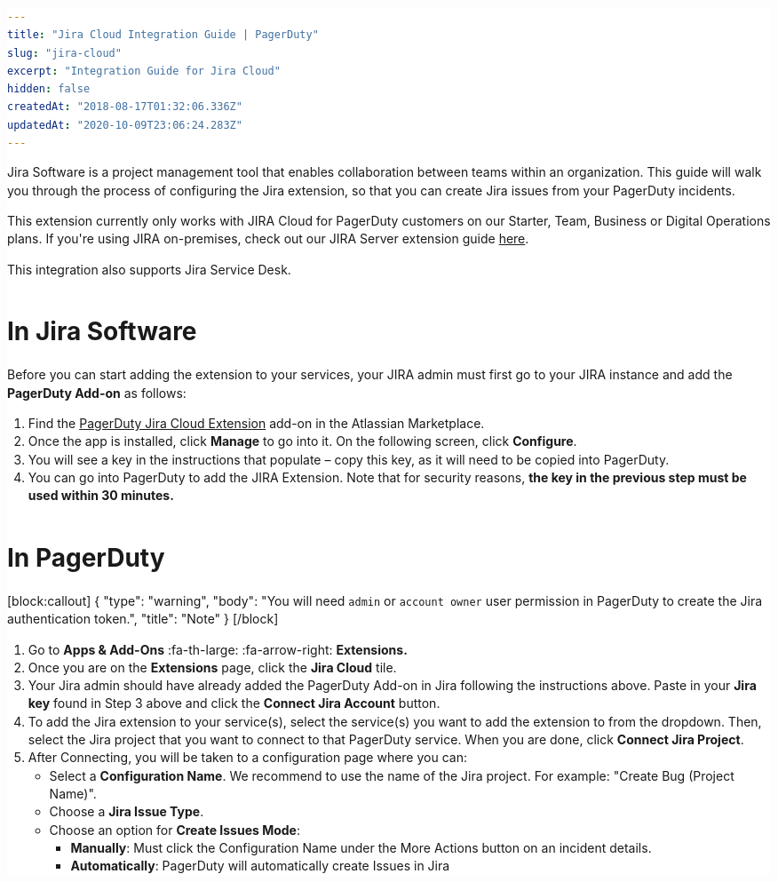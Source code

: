 ```yaml
---
title: "Jira Cloud Integration Guide | PagerDuty"
slug: "jira-cloud"
excerpt: "Integration Guide for Jira Cloud"
hidden: false
createdAt: "2018-08-17T01:32:06.336Z"
updatedAt: "2020-10-09T23:06:24.283Z"
---
```

Jira Software is a project management tool that enables collaboration between teams within an organization. This guide will walk you through the process of configuring the Jira extension, so that you can create Jira issues from your PagerDuty incidents.

This extension currently only works with JIRA Cloud for PagerDuty customers on our Starter, Team, Business or Digital Operations plans. If you're using JIRA on-premises, check out our JIRA Server extension guide [here](https://support.pagerduty.com/v1/docs/jira-server).

This integration also supports Jira Service Desk.

# In Jira Software

Before you can start adding the extension to your services, your JIRA admin must first go to your JIRA instance and add the **PagerDuty Add-on** as follows:

1. Find the [PagerDuty Jira Cloud Extension](https://marketplace.atlassian.com/apps/1218243/pagerduty-jira-cloud-extension?hosting=cloud&tab=overview) add-on in the Atlassian Marketplace.
2. Once the app is installed, click **Manage** to go into it. On the following screen, click **Configure**.
3. You will see a key in the instructions that populate – copy this key, as it will need to be copied into PagerDuty.
4. You can go into PagerDuty to add the JIRA Extension. Note that for security reasons, **the key in the previous step must be used within 30 minutes.**

# In PagerDuty 
[block:callout]
{
  "type": "warning",
  "body": "You will need `admin` or `account owner` user permission in PagerDuty to create the Jira authentication token.",
  "title": "Note"
}
[/block]
1. Go to **Apps & Add-Ons** :fa-th-large: :fa-arrow-right: **Extensions.**
2. Once you are on the **Extensions** page, click the **Jira Cloud** tile.
3. Your Jira admin should have already added the PagerDuty Add-on in Jira following the instructions above. Paste in your **Jira key** found in Step 3 above and click the **Connect Jira Account** button.
4. To add the Jira extension to your service(s), select the service(s) you want to add the extension to from the dropdown. Then, select the Jira project that you want to connect to that PagerDuty service. When you are done, click **Connect Jira Project**. 
5. After Connecting, you will be taken to a configuration page where you can: 
   * Select a **Configuration Name**. We recommend to use the name of the Jira project. For example: "Create Bug (Project Name)".
   * Choose a **Jira Issue Type**.
   * Choose an option for **Create Issues Mode**:
     - **Manually**: Must click the Configuration Name under the More Actions button on an incident details.
     - **Automatically**: PagerDuty will automatically create Issues in Jira